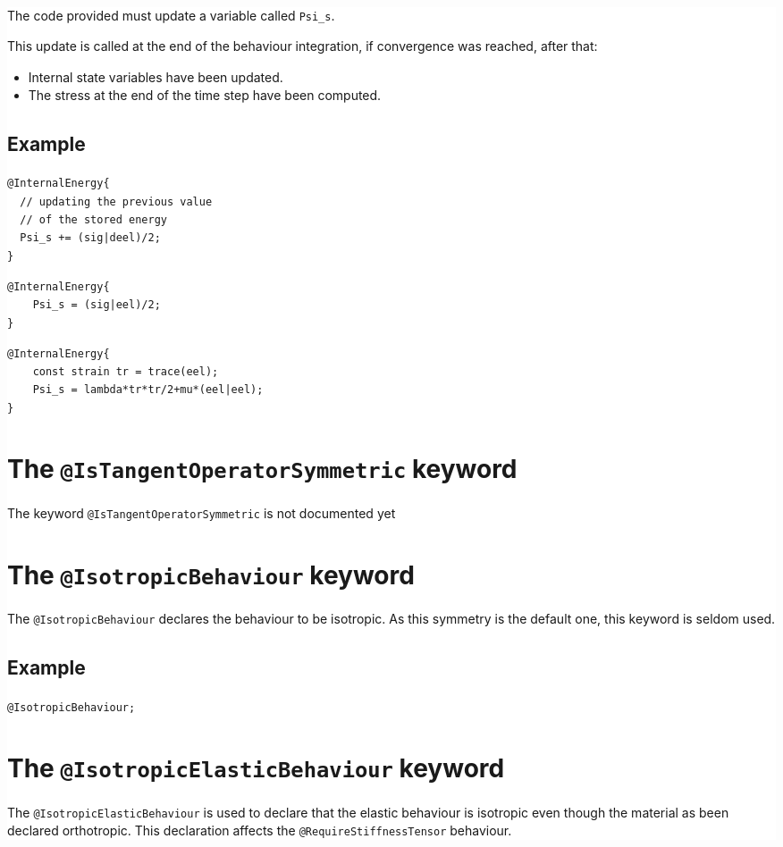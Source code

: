 The code provided must update a variable called `Psi_s`.

This update is called at the end of the behaviour integration, if
convergence was reached, after that:

- Internal state variables have been updated.
- The stress at the end of the time step have been computed.

## Example

~~~~ {#InternalEnergy .cpp}
@InternalEnergy{
  // updating the previous value
  // of the stored energy
  Psi_s += (sig|deel)/2;
}
~~~~

~~~~ {#InternalEnergy2 .cpp}
@InternalEnergy{
	Psi_s = (sig|eel)/2;
}
~~~~

~~~~ {#InternalEnergy2 .cpp}
@InternalEnergy{
	const strain tr = trace(eel);
	Psi_s = lambda*tr*tr/2+mu*(eel|eel);
}
~~~~

# The `@IsTangentOperatorSymmetric` keyword

The keyword `@IsTangentOperatorSymmetric` is not documented yet

# The `@IsotropicBehaviour` keyword

The `@IsotropicBehaviour` declares the behaviour to be isotropic. As
this symmetry is the default one, this keyword is seldom used.

## Example

~~~~{.cpp}
@IsotropicBehaviour;
~~~~

# The `@IsotropicElasticBehaviour` keyword

The `@IsotropicElasticBehaviour` is used to declare that the elastic
behaviour is isotropic even though the material as been declared
orthotropic. This declaration affects the `@RequireStiffnessTensor`
behaviour.
